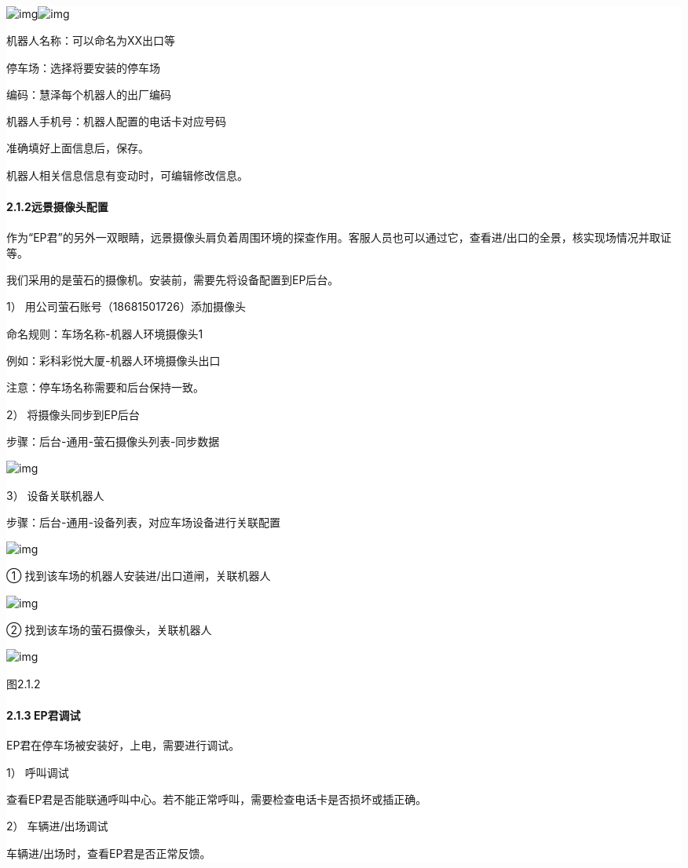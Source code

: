 ![img](https://ep-1256130579.cos.ap-guangzhou.myqcloud.com/pro_doc/EP-Smart%20Customer%20Service/wps17.jpg)![img](file:///C:\Users\86159\AppData\Local\Temp\ksohtml12516\wps18.jpg) 

机器人名称：可以命名为XX出口等

停车场：选择将要安装的停车场

编码：慧泽每个机器人的出厂编码

机器人手机号：机器人配置的电话卡对应号码

准确填好上面信息后，保存。

机器人相关信息信息有变动时，可编辑修改信息。

#### 2.1.2远景摄像头配置

​        作为“EP君”的另外一双眼睛，远景摄像头肩负着周围环境的探查作用。客服人员也可以通过它，查看进/出口的全景，核实现场情况并取证等。

我们采用的是萤石的摄像机。安装前，需要先将设备配置到EP后台。

1） 用公司萤石账号（18681501726）添加摄像头

命名规则：车场名称-机器人环境摄像头1

例如：彩科彩悦大厦-机器人环境摄像头出口

注意：停车场名称需要和后台保持一致。

2） 将摄像头同步到EP后台

步骤：后台-通用-萤石摄像头列表-同步数据

![img](https://ep-1256130579.cos.ap-guangzhou.myqcloud.com/pro_doc/EP-Smart%20Customer%20Service/wps19.jpg) 

3） 设备关联机器人

步骤：后台-通用-设备列表，对应车场设备进行关联配置

![img](https://ep-1256130579.cos.ap-guangzhou.myqcloud.com/pro_doc/EP-Smart%20Customer%20Service/wps20.jpg) 

① 找到该车场的机器人安装进/出口道闸，关联机器人

![img](https://ep-1256130579.cos.ap-guangzhou.myqcloud.com/pro_doc/EP-Smart%20Customer%20Service/wps21.jpg) 

② 找到该车场的萤石摄像头，关联机器人

![img](https://ep-1256130579.cos.ap-guangzhou.myqcloud.com/pro_doc/EP-Smart%20Customer%20Service/wps22.jpg) 

图2.1.2  

#### 2.1.3 EP君调试

EP君在停车场被安装好，上电，需要进行调试。

1） 呼叫调试

查看EP君是否能联通呼叫中心。若不能正常呼叫，需要检查电话卡是否损坏或插正确。

2） 车辆进/出场调试

车辆进/出场时，查看EP君是否正常反馈。
